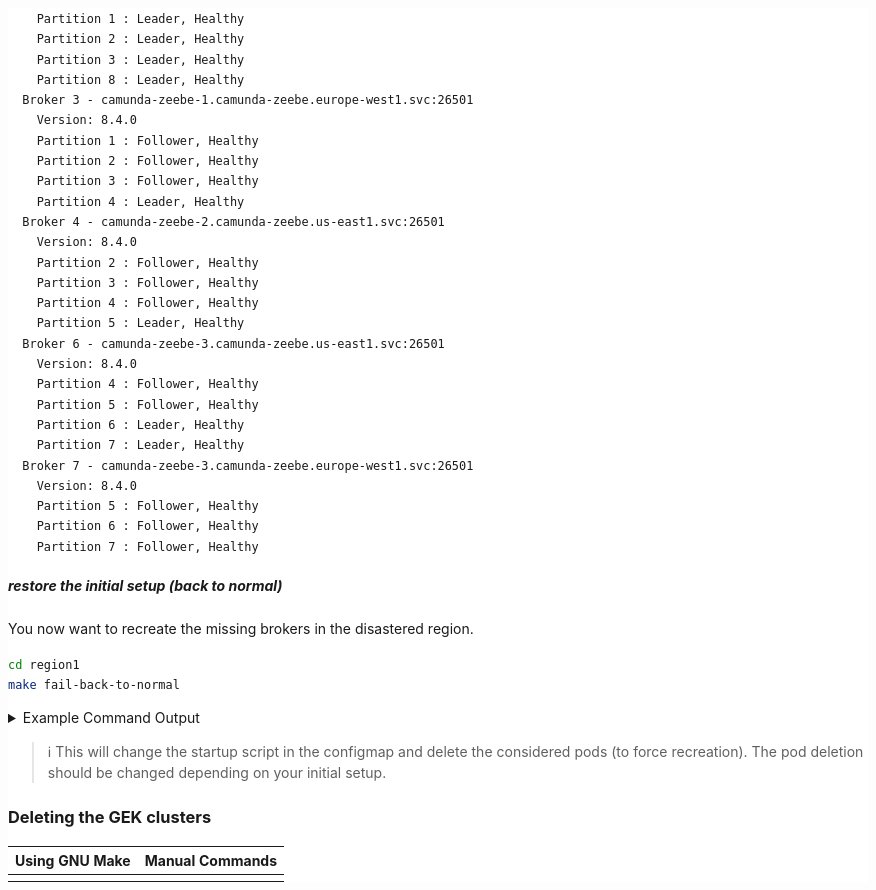 ```
    Partition 1 : Leader, Healthy
    Partition 2 : Leader, Healthy
    Partition 3 : Leader, Healthy
    Partition 8 : Leader, Healthy
  Broker 3 - camunda-zeebe-1.camunda-zeebe.europe-west1.svc:26501
    Version: 8.4.0
    Partition 1 : Follower, Healthy
    Partition 2 : Follower, Healthy
    Partition 3 : Follower, Healthy
    Partition 4 : Leader, Healthy
  Broker 4 - camunda-zeebe-2.camunda-zeebe.us-east1.svc:26501
    Version: 8.4.0
    Partition 2 : Follower, Healthy
    Partition 3 : Follower, Healthy
    Partition 4 : Follower, Healthy
    Partition 5 : Leader, Healthy
  Broker 6 - camunda-zeebe-3.camunda-zeebe.us-east1.svc:26501
    Version: 8.4.0
    Partition 4 : Follower, Healthy
    Partition 5 : Follower, Healthy
    Partition 6 : Leader, Healthy
    Partition 7 : Leader, Healthy
  Broker 7 - camunda-zeebe-3.camunda-zeebe.europe-west1.svc:26501
    Version: 8.4.0
    Partition 5 : Follower, Healthy
    Partition 6 : Follower, Healthy
    Partition 7 : Follower, Healthy
```

##### restore the initial setup (back to normal)

You now want to recreate the missing brokers in the disastered region.

```sh
cd region1
make fail-back-to-normal
```

<details><summary>Example Command Output</summary></details>

> :information_source: This will change the startup script in the configmap and delete the considered pods (to force recreation). The pod deletion should be changed depending on your initial setup.


### Deleting the GEK clusters

<table>
  <thead>
    <tr>
      <th>Using GNU Make</th>
      <th>Manual Commands</th>
    </tr>
  </thead>
  <tbody>
    <tr>
      <td valign="top">
